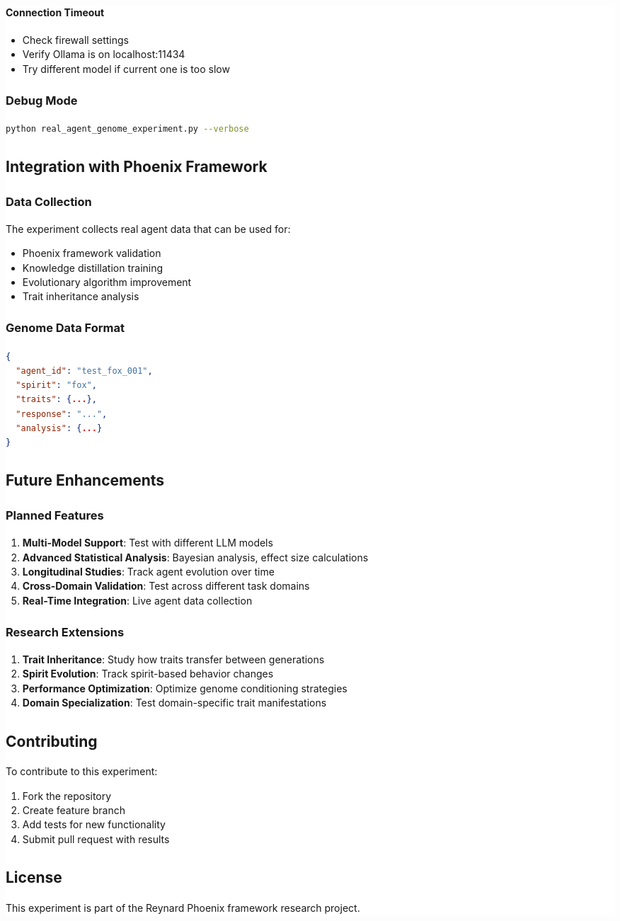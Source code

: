 #### Connection Timeout
- Check firewall settings
- Verify Ollama is on localhost:11434
- Try different model if current one is too slow

### Debug Mode
```bash
python real_agent_genome_experiment.py --verbose
```

## Integration with Phoenix Framework

### Data Collection
The experiment collects real agent data that can be used for:
- Phoenix framework validation
- Knowledge distillation training
- Evolutionary algorithm improvement
- Trait inheritance analysis

### Genome Data Format
```json
{
  "agent_id": "test_fox_001",
  "spirit": "fox",
  "traits": {...},
  "response": "...",
  "analysis": {...}
}
```

## Future Enhancements

### Planned Features
1. **Multi-Model Support**: Test with different LLM models
2. **Advanced Statistical Analysis**: Bayesian analysis, effect size calculations
3. **Longitudinal Studies**: Track agent evolution over time
4. **Cross-Domain Validation**: Test across different task domains
5. **Real-Time Integration**: Live agent data collection

### Research Extensions
1. **Trait Inheritance**: Study how traits transfer between generations
2. **Spirit Evolution**: Track spirit-based behavior changes
3. **Performance Optimization**: Optimize genome conditioning strategies
4. **Domain Specialization**: Test domain-specific trait manifestations

## Contributing

To contribute to this experiment:
1. Fork the repository
2. Create feature branch
3. Add tests for new functionality
4. Submit pull request with results

## License

This experiment is part of the Reynard Phoenix framework research project.
